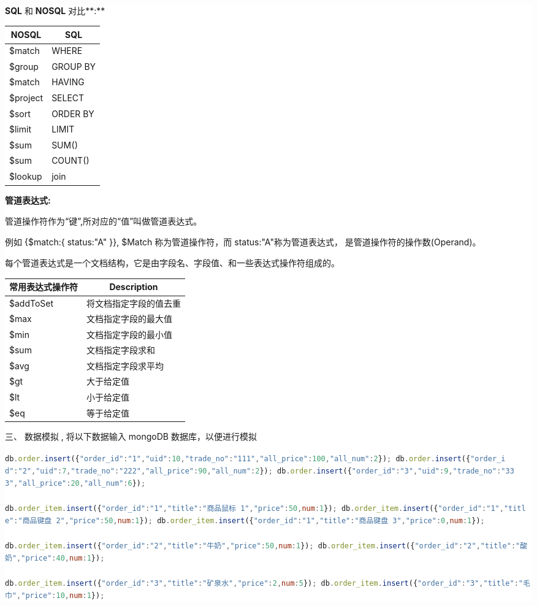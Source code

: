  

**SQL** 和 **NOSQL** 对比**:** 

| NOSQL    | SQL      |
| -------- | -------- |
| $match   | WHERE    |
| $group   | GROUP BY |
| $match   | HAVING   |
| $project | SELECT   |
| $sort    | ORDER BY |
| $limit   | LIMIT    |
| $sum     | SUM()    |
| $sum     | COUNT()  |
| $lookup  | join     |



**管道表达式:**

管道操作符作为“键”,所对应的“值”叫做管道表达式。 

例如 {$match:{ status:"A" }}, $Match 称为管道操作符，而 status:"A"称为管道表达式， 是管道操作符的操作数(Operand)。 

每个管道表达式是一个文档结构，它是由字段名、字段值、和一些表达式操作符组成的。 

| 常用表达式操作符 | **Description**        |
| ---------------- | ---------------------- |
| $addToSet        | 将文档指定字段的值去重 |
| $max             | 文档指定字段的最大值   |
| $min             | 文档指定字段的最小值   |
| $sum             | 文档指定字段求和       |
| $avg             | 文档指定字段求平均     |
| $gt              | 大于给定值             |
| $lt              | 小于给定值             |
| $eq              | 等于给定值             |

 

三、 数据模拟 , 将以下数据输入 mongoDB 数据库，以便进行模拟

```js
db.order.insert({"order_id":"1","uid":10,"trade_no":"111","all_price":100,"all_num":2}); db.order.insert({"order_id":"2","uid":7,"trade_no":"222","all_price":90,"all_num":2}); db.order.insert({"order_id":"3","uid":9,"trade_no":"333","all_price":20,"all_num":6}); 

db.order_item.insert({"order_id":"1","title":"商品鼠标 1","price":50,num:1}); db.order_item.insert({"order_id":"1","title":"商品键盘 2","price":50,num:1}); db.order_item.insert({"order_id":"1","title":"商品键盘 3","price":0,num:1}); 

db.order_item.insert({"order_id":"2","title":"牛奶","price":50,num:1}); db.order_item.insert({"order_id":"2","title":"酸奶","price":40,num:1}); 

db.order_item.insert({"order_id":"3","title":"矿泉水","price":2,num:5}); db.order_item.insert({"order_id":"3","title":"毛巾","price":10,num:1}); 
```
